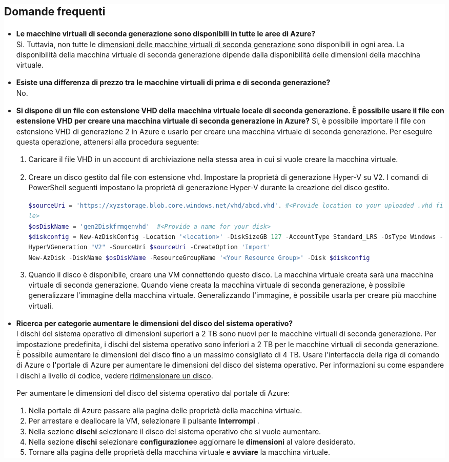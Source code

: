 ## <a name="frequently-asked-questions"></a>Domande frequenti

* **Le macchine virtuali di seconda generazione sono disponibili in tutte le aree di Azure?**  
    Sì. Tuttavia, non tutte le [dimensioni delle macchine virtuali di seconda generazione](#generation-2-vm-sizes) sono disponibili in ogni area. La disponibilità della macchina virtuale di seconda generazione dipende dalla disponibilità delle dimensioni della macchina virtuale.

* **Esiste una differenza di prezzo tra le macchine virtuali di prima e di seconda generazione?**  
   No.

* **Si dispone di un file con estensione VHD della macchina virtuale locale di seconda generazione. È possibile usare il file con estensione VHD per creare una macchina virtuale di seconda generazione in Azure?**
  Sì, è possibile importare il file con estensione VHD di generazione 2 in Azure e usarlo per creare una macchina virtuale di seconda generazione. Per eseguire questa operazione, attenersi alla procedura seguente:
    1. Caricare il file VHD in un account di archiviazione nella stessa area in cui si vuole creare la macchina virtuale.
    1. Creare un disco gestito dal file con estensione vhd. Impostare la proprietà di generazione Hyper-V su V2. I comandi di PowerShell seguenti impostano la proprietà di generazione Hyper-V durante la creazione del disco gestito.

        ```powershell
        $sourceUri = 'https://xyzstorage.blob.core.windows.net/vhd/abcd.vhd'. #<Provide location to your uploaded .vhd file>
        $osDiskName = 'gen2Diskfrmgenvhd'  #<Provide a name for your disk>
        $diskconfig = New-AzDiskConfig -Location '<location>' -DiskSizeGB 127 -AccountType Standard_LRS -OsType Windows -HyperVGeneration "V2" -SourceUri $sourceUri -CreateOption 'Import'
        New-AzDisk -DiskName $osDiskName -ResourceGroupName '<Your Resource Group>' -Disk $diskconfig
        ```

    1. Quando il disco è disponibile, creare una VM connettendo questo disco. La macchina virtuale creata sarà una macchina virtuale di seconda generazione.
    Quando viene creata la macchina virtuale di seconda generazione, è possibile generalizzare l'immagine della macchina virtuale. Generalizzando l'immagine, è possibile usarla per creare più macchine virtuali.

* **Ricerca per categorie aumentare le dimensioni del disco del sistema operativo?**  
  I dischi del sistema operativo di dimensioni superiori a 2 TB sono nuovi per le macchine virtuali di seconda generazione. Per impostazione predefinita, i dischi del sistema operativo sono inferiori a 2 TB per le macchine virtuali di seconda generazione. È possibile aumentare le dimensioni del disco fino a un massimo consigliato di 4 TB. Usare l'interfaccia della riga di comando di Azure o l'portale di Azure per aumentare le dimensioni del disco del sistema operativo. Per informazioni su come espandere i dischi a livello di codice, vedere [ridimensionare un disco](expand-os-disk.md).

  Per aumentare le dimensioni del disco del sistema operativo dal portale di Azure:

  1. Nella portale di Azure passare alla pagina delle proprietà della macchina virtuale.
  1. Per arrestare e deallocare la VM, selezionare il pulsante **Interrompi** .
  1. Nella sezione **dischi** selezionare il disco del sistema operativo che si vuole aumentare.
  1. Nella sezione **dischi** selezionare **configurazione**e aggiornare le **dimensioni** al valore desiderato.
  1. Tornare alla pagina delle proprietà della macchina virtuale e **avviare** la macchina virtuale.
  